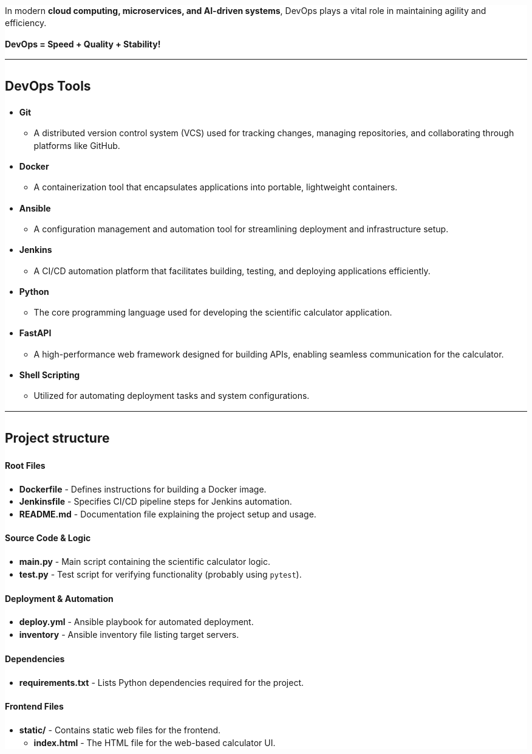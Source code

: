 In modern **cloud computing, microservices, and AI-driven systems**, DevOps plays a vital role in maintaining agility and efficiency.  

**DevOps = Speed + Quality + Stability!**

---
## DevOps Tools  

- **Git**  
  - A distributed version control system (VCS) used for tracking changes, managing repositories, and collaborating through platforms like GitHub.  

- **Docker**  
  - A containerization tool that encapsulates applications into portable, lightweight containers.  

- **Ansible**  
  - A configuration management and automation tool for streamlining deployment and infrastructure setup.  

- **Jenkins**  
  - A CI/CD automation platform that facilitates building, testing, and deploying applications efficiently.  

- **Python**  
  - The core programming language used for developing the scientific calculator application.  

- **FastAPI**  
  - A high-performance web framework designed for building APIs, enabling seamless communication for the calculator.  

- **Shell Scripting**  
  - Utilized for automating deployment tasks and system configurations.

---
## Project structure 

####  Root Files
- **Dockerfile** - Defines instructions for building a Docker image.
- **Jenkinsfile** - Specifies CI/CD pipeline steps for Jenkins automation.
- **README.md** - Documentation file explaining the project setup and usage.

#### Source Code & Logic
- **main.py** - Main script containing the scientific calculator logic.
- **test.py** - Test script for verifying functionality (probably using `pytest`).

#### Deployment & Automation
- **deploy.yml** - Ansible playbook for automated deployment.
- **inventory** - Ansible inventory file listing target servers.

#### Dependencies
- **requirements.txt** - Lists Python dependencies required for the project.

#### Frontend Files
- **static/**  - Contains static web files for the frontend.
  - **index.html**  - The HTML file for the web-based calculator UI.
